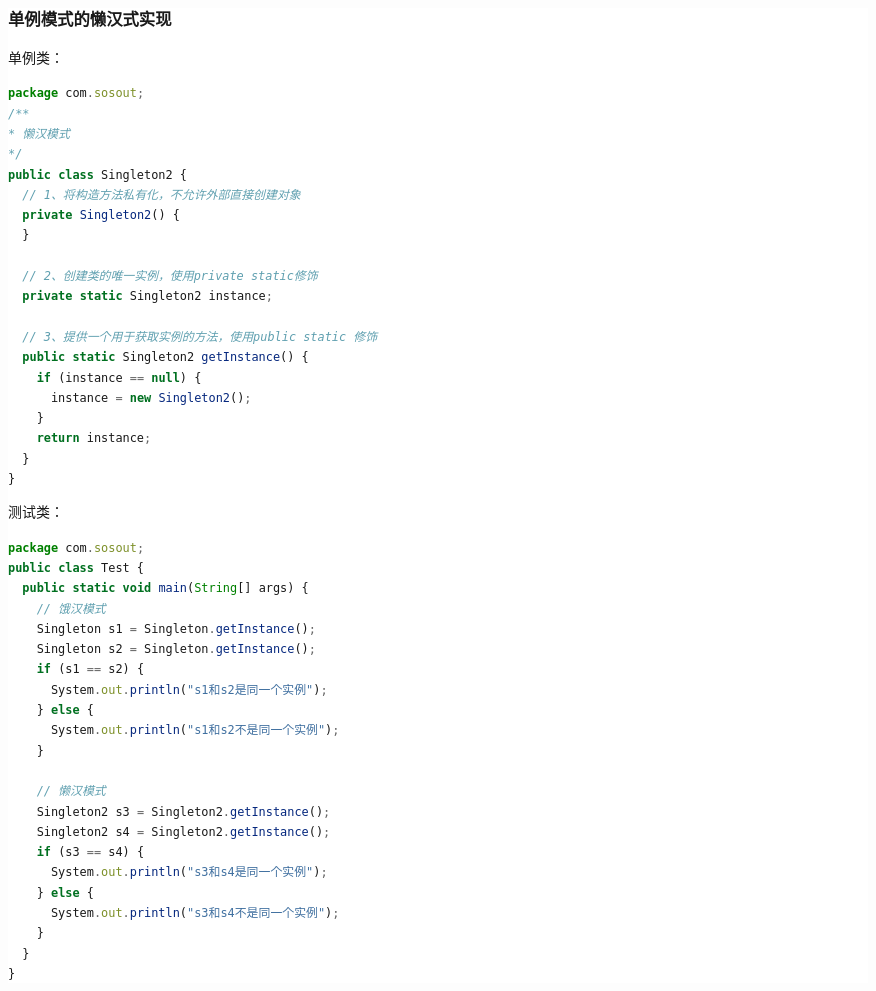 ```javascript
```

### 单例模式的懒汉式实现

单例类：
```javascript
package com.sosout;
/**
* 懒汉模式
*/
public class Singleton2 {
  // 1、将构造方法私有化，不允许外部直接创建对象
  private Singleton2() {
  }

  // 2、创建类的唯一实例，使用private static修饰
  private static Singleton2 instance;

  // 3、提供一个用于获取实例的方法，使用public static 修饰
  public static Singleton2 getInstance() {
    if (instance == null) {
      instance = new Singleton2();
    }
    return instance;
  }
}
```

测试类：
```javascript
package com.sosout;
public class Test {
  public static void main(String[] args) {
    // 饿汉模式
    Singleton s1 = Singleton.getInstance();
    Singleton s2 = Singleton.getInstance();
    if (s1 == s2) {
      System.out.println("s1和s2是同一个实例");
    } else {
      System.out.println("s1和s2不是同一个实例");
    }

    // 懒汉模式
    Singleton2 s3 = Singleton2.getInstance();
    Singleton2 s4 = Singleton2.getInstance();
    if (s3 == s4) {
      System.out.println("s3和s4是同一个实例");
    } else {
      System.out.println("s3和s4不是同一个实例");
    }
  }
}
```
